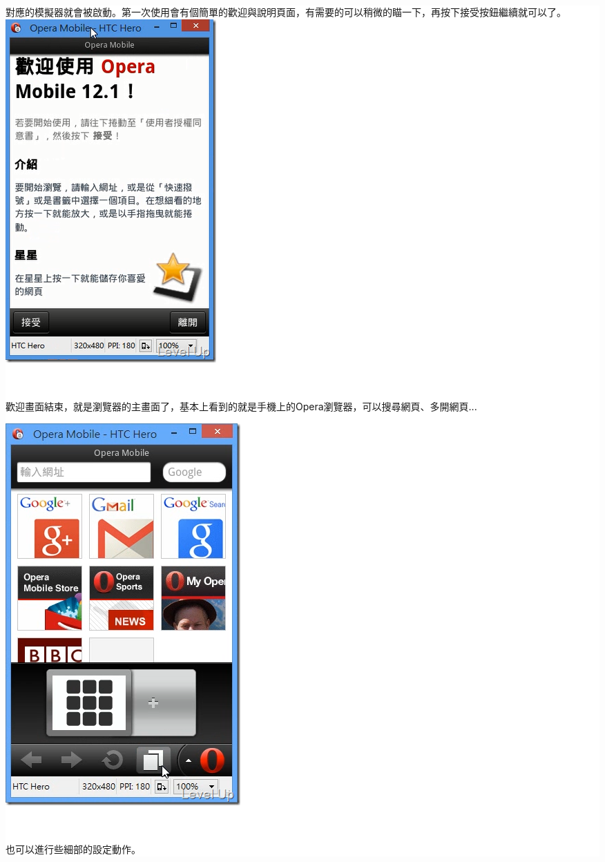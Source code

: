 <p>對應的模擬器就會被啟動。第一次使用會有個簡單的歡迎與說明頁面，有需要的可以稍微的瞄一下，再按下接受按鈕繼續就可以了。<a href="http://files.dotblogs.com.tw/larrynung/1309/aa4aa7bcd99c_A2AB/image33.png"><img style="border-left-width: 0px; border-right-width: 0px; border-bottom-width: 0px; border-top-width: 0px" border="0" alt="image" src="\images\posts\9ba5325c-d01a-4ed4-b45b-2876b38376b4\image33_thumb.png" width="305" height="497" /></a> </p>  <p> </p>  <p>歡迎畫面結束，就是瀏覽器的主畫面了，基本上看到的就是手機上的Opera瀏覽器，可以搜尋網頁、多開網頁...</p>  <p><a href="http://files.dotblogs.com.tw/larrynung/1309/aa4aa7bcd99c_A2AB/image_22.png"><img style="border-top: 0px; border-right: 0px; border-bottom: 0px; border-left: 0px" border="0" alt="image" src="\images\posts\9ba5325c-d01a-4ed4-b45b-2876b38376b4\image_thumb_4.png" width="340" height="553" /></a> </p>  <p> </p>  <p>也可以進行些細部的設定動作。</p>